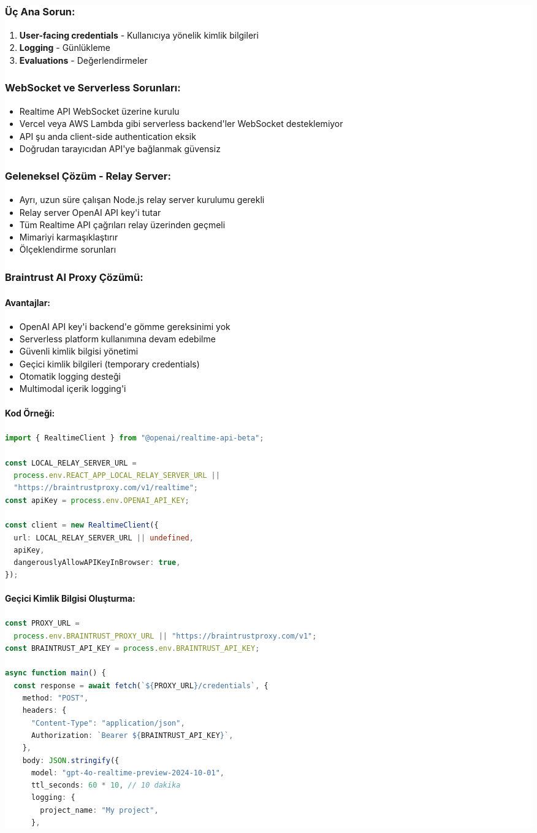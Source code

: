 ### Üç Ana Sorun:
1. **User-facing credentials** - Kullanıcıya yönelik kimlik bilgileri
2. **Logging** - Günlükleme
3. **Evaluations** - Değerlendirmeler

### WebSocket ve Serverless Sorunları:
- Realtime API WebSocket üzerine kurulu
- Vercel veya AWS Lambda gibi serverless backend'ler WebSocket desteklemiyor
- API şu anda client-side authentication eksik
- Doğrudan tarayıcıdan API'ye bağlanmak güvensiz

### Geleneksel Çözüm - Relay Server:
- Ayrı, uzun süre çalışan Node.js relay server kurulumu gerekli
- Relay server OpenAI API key'i tutar
- Tüm Realtime API çağrıları relay üzerinden geçmeli
- Mimariyi karmaşıklaştırır
- Ölçeklendirme sorunları

### Braintrust AI Proxy Çözümü:

#### Avantajlar:
- OpenAI API key'i backend'e gömme gereksinimi yok
- Serverless platform kullanımına devam edebilme
- Güvenli kimlik bilgisi yönetimi
- Geçici kimlik bilgileri (temporary credentials)
- Otomatik logging desteği
- Multimodal içerik logging'i

#### Kod Örneği:
```typescript
import { RealtimeClient } from "@openai/realtime-api-beta";

const LOCAL_RELAY_SERVER_URL =
  process.env.REACT_APP_LOCAL_RELAY_SERVER_URL ||
  "https://braintrustproxy.com/v1/realtime";
const apiKey = process.env.OPENAI_API_KEY;

const client = new RealtimeClient({
  url: LOCAL_RELAY_SERVER_URL || undefined,
  apiKey,
  dangerouslyAllowAPIKeyInBrowser: true,
});
```

#### Geçici Kimlik Bilgisi Oluşturma:
```typescript
const PROXY_URL =
  process.env.BRAINTRUST_PROXY_URL || "https://braintrustproxy.com/v1";
const BRAINTRUST_API_KEY = process.env.BRAINTRUST_API_KEY;

async function main() {
  const response = await fetch(`${PROXY_URL}/credentials`, {
    method: "POST",
    headers: {
      "Content-Type": "application/json",
      Authorization: `Bearer ${BRAINTRUST_API_KEY}`,
    },
    body: JSON.stringify({
      model: "gpt-4o-realtime-preview-2024-10-01",
      ttl_seconds: 60 * 10, // 10 dakika
      logging: {
        project_name: "My project",
      },
```